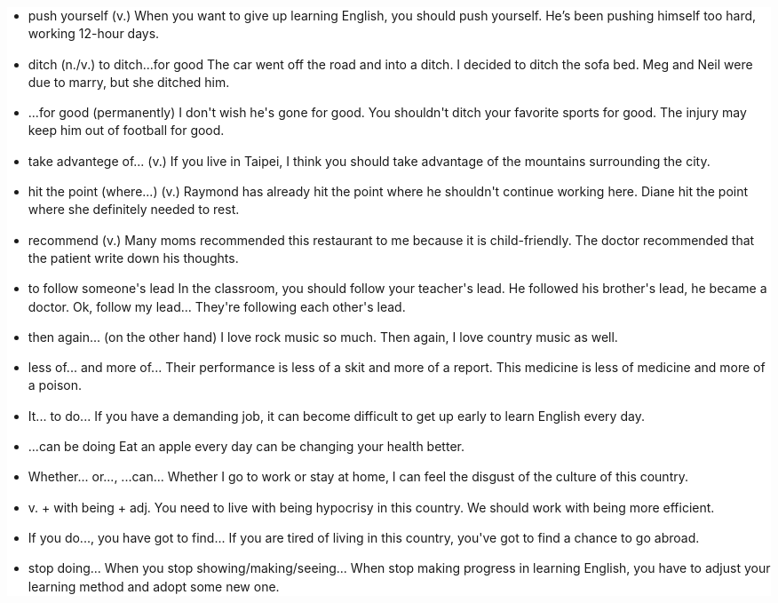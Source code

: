 * push yourself (v.)
When you want to give up learning English, you should push yourself.
He’s been pushing himself too hard, working 12-hour days.

* ditch (n./v.)
  to ditch...for good
The car went off the road and into a ditch.
I decided to ditch the sofa bed.
Meg and Neil were due to marry, but she ditched him.

* ...for good (permanently)
I don't wish he's gone for good.
You shouldn't ditch your favorite sports for good.
The injury may keep him out of football for good.

* take advantege of... (v.)
If you live in Taipei, I think you should take advantage of the mountains surrounding the city.

* hit the point (where...) (v.)
Raymond has already hit the point where he shouldn't continue working here.
Diane hit the point where she definitely needed to rest.

* recommend (v.)
Many moms recommended this restaurant to me because it is child-friendly.
The doctor recommended that the patient write down his thoughts.

* to follow someone's lead
In the classroom, you should follow your teacher's lead.
He followed his brother's lead, he became a doctor.
Ok, follow my lead...
They're following each other's lead.

* then again...
  (on the other hand)
I love rock music so much. Then again, I love country music as well.

* less of... and more of...
Their performance is less of a skit and more of a report.
This medicine is less of medicine and more of a poison.

* It... to do...
If you have a demanding job, it can become difficult to get up early to learn English every day.

* ...can be doing
Eat an apple every day can be changing your health better.

* Whether... or..., ...can...
Whether I go to work or stay at home, I can feel the disgust of the culture of this country.

* v. + with being + adj.
You need to live with being hypocrisy in this country.
We should work with being more efficient.

* If you do..., you have got to find...
If you are tired of living in this country, you've got to find a chance to go abroad.

* stop doing...
  When you stop showing/making/seeing...
When stop making progress in learning English, you have to adjust your learning method and adopt some new one.
